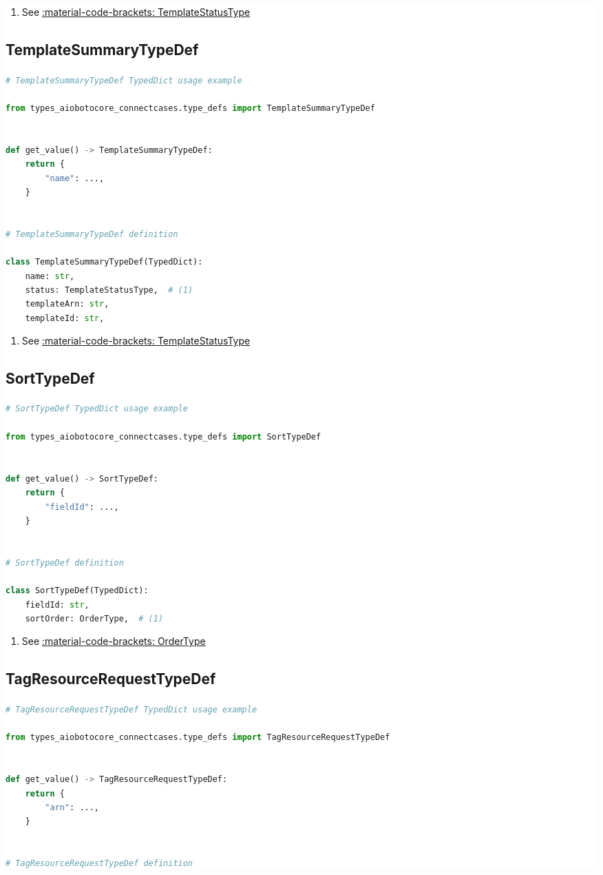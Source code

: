 1. See [:material-code-brackets: TemplateStatusType](./literals.md#templatestatustype) 
## TemplateSummaryTypeDef

```python
# TemplateSummaryTypeDef TypedDict usage example

from types_aiobotocore_connectcases.type_defs import TemplateSummaryTypeDef


def get_value() -> TemplateSummaryTypeDef:
    return {
        "name": ...,
    }


# TemplateSummaryTypeDef definition

class TemplateSummaryTypeDef(TypedDict):
    name: str,
    status: TemplateStatusType,  # (1)
    templateArn: str,
    templateId: str,
```

1. See [:material-code-brackets: TemplateStatusType](./literals.md#templatestatustype) 
## SortTypeDef

```python
# SortTypeDef TypedDict usage example

from types_aiobotocore_connectcases.type_defs import SortTypeDef


def get_value() -> SortTypeDef:
    return {
        "fieldId": ...,
    }


# SortTypeDef definition

class SortTypeDef(TypedDict):
    fieldId: str,
    sortOrder: OrderType,  # (1)
```

1. See [:material-code-brackets: OrderType](./literals.md#ordertype) 
## TagResourceRequestTypeDef

```python
# TagResourceRequestTypeDef TypedDict usage example

from types_aiobotocore_connectcases.type_defs import TagResourceRequestTypeDef


def get_value() -> TagResourceRequestTypeDef:
    return {
        "arn": ...,
    }


# TagResourceRequestTypeDef definition

```